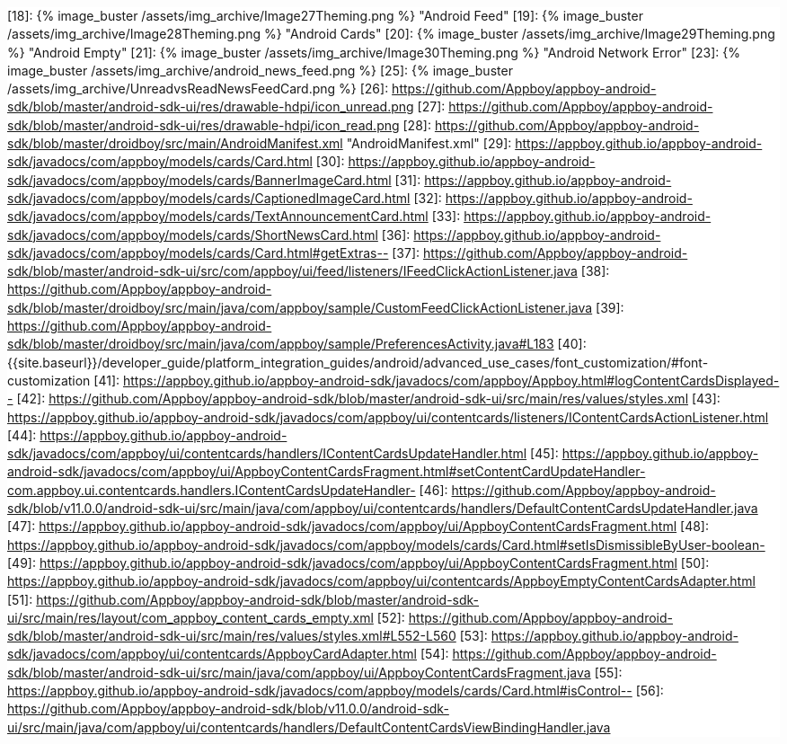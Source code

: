 [2]: http://developer.android.com/guide/components/fragments.html
[3]: http://developer.android.com/guide/components/fragments.html#Adding "Android Documentation: Fragments"

[4]: {{site.baseurl}}/developer_guide/platform_integration_guides/android/analytics/tracking_sessions/
[5]: https://github.com/Appboy/appboy-android-sdk/blob/master/droidboy/src/main/java/com/appboy/sample/DroidBoyActivity.java
[6]: https://appboy.github.io/appboy-android-sdk/javadocs/com/appboy/Appboy.html#logFeedDisplayed--
[7]: https://appboy.github.io/appboy-android-sdk/javadocs/com/appboy/models/cards/Card.html#logClick--
[8]: https://appboy.github.io/appboy-android-sdk/javadocs/com/appboy/models/cards/Card.html#logImpression--
[9]: {{site.baseurl}}/developer_guide/platform_integration_guides/web/news_feed/#card-types
[14]: {{site.baseurl}}/help/best_practices/news_feed/
[16]: https://appboy.github.io/appboy-android-sdk/javadocs/com/appboy/Appboy.html#requestFeedRefresh()
[18]: {% image_buster /assets/img_archive/Image27Theming.png %} "Android Feed"
[19]: {% image_buster /assets/img_archive/Image28Theming.png %} "Android Cards"
[20]: {% image_buster /assets/img_archive/Image29Theming.png %} "Android Empty"
[21]: {% image_buster /assets/img_archive/Image30Theming.png %} "Android Network Error"
[23]: {% image_buster /assets/img_archive/android_news_feed.png %}
[25]: {% image_buster /assets/img_archive/UnreadvsReadNewsFeedCard.png %}
[26]: https://github.com/Appboy/appboy-android-sdk/blob/master/android-sdk-ui/res/drawable-hdpi/icon_unread.png
[27]: https://github.com/Appboy/appboy-android-sdk/blob/master/android-sdk-ui/res/drawable-hdpi/icon_read.png
[28]: https://github.com/Appboy/appboy-android-sdk/blob/master/droidboy/src/main/AndroidManifest.xml "AndroidManifest.xml"
[29]: https://appboy.github.io/appboy-android-sdk/javadocs/com/appboy/models/cards/Card.html
[30]: https://appboy.github.io/appboy-android-sdk/javadocs/com/appboy/models/cards/BannerImageCard.html
[31]: https://appboy.github.io/appboy-android-sdk/javadocs/com/appboy/models/cards/CaptionedImageCard.html
[32]: https://appboy.github.io/appboy-android-sdk/javadocs/com/appboy/models/cards/TextAnnouncementCard.html
[33]: https://appboy.github.io/appboy-android-sdk/javadocs/com/appboy/models/cards/ShortNewsCard.html
[36]: https://appboy.github.io/appboy-android-sdk/javadocs/com/appboy/models/cards/Card.html#getExtras--
[37]: https://github.com/Appboy/appboy-android-sdk/blob/master/android-sdk-ui/src/com/appboy/ui/feed/listeners/IFeedClickActionListener.java
[38]: https://github.com/Appboy/appboy-android-sdk/blob/master/droidboy/src/main/java/com/appboy/sample/CustomFeedClickActionListener.java
[39]: https://github.com/Appboy/appboy-android-sdk/blob/master/droidboy/src/main/java/com/appboy/sample/PreferencesActivity.java#L183
[40]: {{site.baseurl}}/developer_guide/platform_integration_guides/android/advanced_use_cases/font_customization/#font-customization
[41]: https://appboy.github.io/appboy-android-sdk/javadocs/com/appboy/Appboy.html#logContentCardsDisplayed--
[42]: https://github.com/Appboy/appboy-android-sdk/blob/master/android-sdk-ui/src/main/res/values/styles.xml
[43]: https://appboy.github.io/appboy-android-sdk/javadocs/com/appboy/ui/contentcards/listeners/IContentCardsActionListener.html
[44]: https://appboy.github.io/appboy-android-sdk/javadocs/com/appboy/ui/contentcards/handlers/IContentCardsUpdateHandler.html
[45]: https://appboy.github.io/appboy-android-sdk/javadocs/com/appboy/ui/AppboyContentCardsFragment.html#setContentCardUpdateHandler-com.appboy.ui.contentcards.handlers.IContentCardsUpdateHandler-
[46]: https://github.com/Appboy/appboy-android-sdk/blob/v11.0.0/android-sdk-ui/src/main/java/com/appboy/ui/contentcards/handlers/DefaultContentCardsUpdateHandler.java
[47]: https://appboy.github.io/appboy-android-sdk/javadocs/com/appboy/ui/AppboyContentCardsFragment.html
[48]: https://appboy.github.io/appboy-android-sdk/javadocs/com/appboy/models/cards/Card.html#setIsDismissibleByUser-boolean-
[49]: https://appboy.github.io/appboy-android-sdk/javadocs/com/appboy/ui/AppboyContentCardsFragment.html
[50]: https://appboy.github.io/appboy-android-sdk/javadocs/com/appboy/ui/contentcards/AppboyEmptyContentCardsAdapter.html
[51]: https://github.com/Appboy/appboy-android-sdk/blob/master/android-sdk-ui/src/main/res/layout/com_appboy_content_cards_empty.xml
[52]: https://github.com/Appboy/appboy-android-sdk/blob/master/android-sdk-ui/src/main/res/values/styles.xml#L552-L560
[53]: https://appboy.github.io/appboy-android-sdk/javadocs/com/appboy/ui/contentcards/AppboyCardAdapter.html
[54]: https://github.com/Appboy/appboy-android-sdk/blob/master/android-sdk-ui/src/main/java/com/appboy/ui/AppboyContentCardsFragment.java
[55]: https://appboy.github.io/appboy-android-sdk/javadocs/com/appboy/models/cards/Card.html#isControl--
[56]: https://github.com/Appboy/appboy-android-sdk/blob/v11.0.0/android-sdk-ui/src/main/java/com/appboy/ui/contentcards/handlers/DefaultContentCardsViewBindingHandler.java